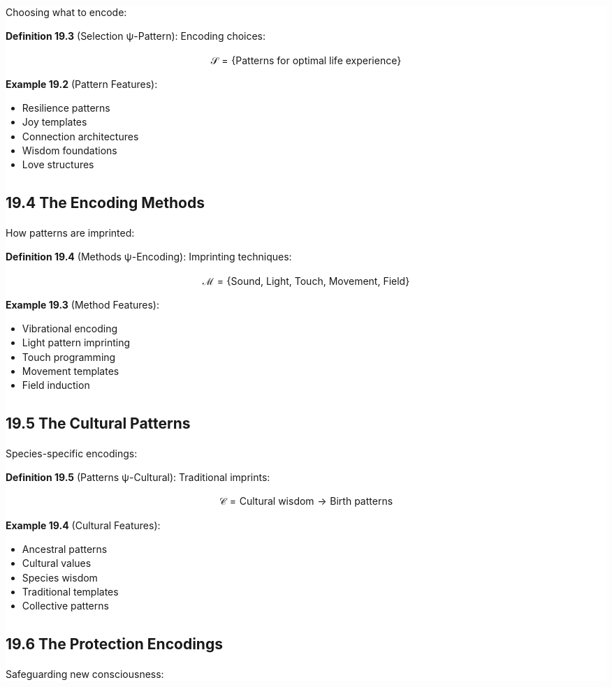 Choosing what to encode:

**Definition 19.3** (Selection ψ-Pattern): Encoding choices:

$$
\mathcal{S} = \{\text{Patterns for optimal life experience}\}
$$

**Example 19.2** (Pattern Features):

- Resilience patterns
- Joy templates
- Connection architectures
- Wisdom foundations
- Love structures

## 19.4 The Encoding Methods

How patterns are imprinted:

**Definition 19.4** (Methods ψ-Encoding): Imprinting techniques:

$$
\mathcal{M} = \{\text{Sound, Light, Touch, Movement, Field}\}
$$

**Example 19.3** (Method Features):

- Vibrational encoding
- Light pattern imprinting
- Touch programming
- Movement templates
- Field induction

## 19.5 The Cultural Patterns

Species-specific encodings:

**Definition 19.5** (Patterns ψ-Cultural): Traditional imprints:

$$
\mathcal{C} = \text{Cultural wisdom} \to \text{Birth patterns}
$$

**Example 19.4** (Cultural Features):

- Ancestral patterns
- Cultural values
- Species wisdom
- Traditional templates
- Collective patterns

## 19.6 The Protection Encodings

Safeguarding new consciousness:
